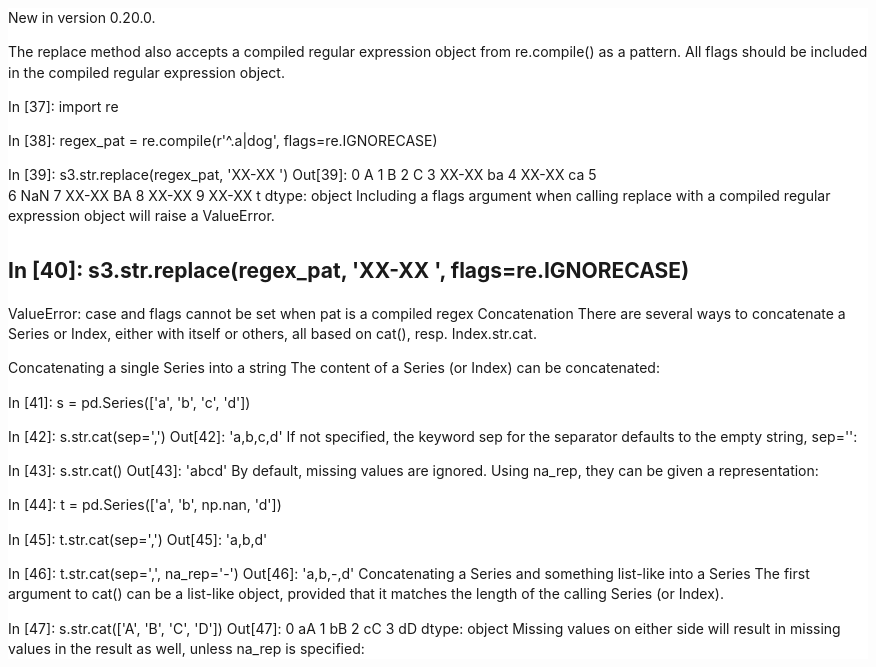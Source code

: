 New in version 0.20.0.

The replace method also accepts a compiled regular expression object from re.compile() as a pattern. All flags should be included in the compiled regular expression object.

In [37]: import re

In [38]: regex_pat = re.compile(r'^.a|dog', flags=re.IGNORECASE)

In [39]: s3.str.replace(regex_pat, 'XX-XX ')
Out[39]: 
0           A
1           B
2           C
3    XX-XX ba
4    XX-XX ca
5            
6         NaN
7    XX-XX BA
8      XX-XX 
9     XX-XX t
dtype: object
Including a flags argument when calling replace with a compiled regular expression object will raise a ValueError.

In [40]: s3.str.replace(regex_pat, 'XX-XX ', flags=re.IGNORECASE)
---------------------------------------------------------------------------
ValueError: case and flags cannot be set when pat is a compiled regex
Concatenation
There are several ways to concatenate a Series or Index, either with itself or others, all based on cat(), resp. Index.str.cat.

Concatenating a single Series into a string
The content of a Series (or Index) can be concatenated:

In [41]: s = pd.Series(['a', 'b', 'c', 'd'])

In [42]: s.str.cat(sep=',')
Out[42]: 'a,b,c,d'
If not specified, the keyword sep for the separator defaults to the empty string, sep='':

In [43]: s.str.cat()
Out[43]: 'abcd'
By default, missing values are ignored. Using na_rep, they can be given a representation:

In [44]: t = pd.Series(['a', 'b', np.nan, 'd'])

In [45]: t.str.cat(sep=',')
Out[45]: 'a,b,d'

In [46]: t.str.cat(sep=',', na_rep='-')
Out[46]: 'a,b,-,d'
Concatenating a Series and something list-like into a Series
The first argument to cat() can be a list-like object, provided that it matches the length of the calling Series (or Index).

In [47]: s.str.cat(['A', 'B', 'C', 'D'])
Out[47]: 
0    aA
1    bB
2    cC
3    dD
dtype: object
Missing values on either side will result in missing values in the result as well, unless na_rep is specified:
